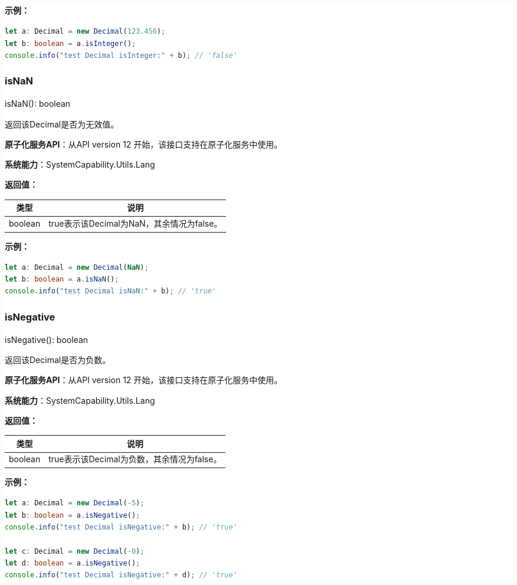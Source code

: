 **示例：**

```ts
let a: Decimal = new Decimal(123.456);
let b: boolean = a.isInteger();
console.info("test Decimal isInteger:" + b); // 'false'
```

### isNaN

isNaN(): boolean

返回该Decimal是否为无效值。

**原子化服务API**：从API version 12 开始，该接口支持在原子化服务中使用。

**系统能力**：SystemCapability.Utils.Lang

**返回值：**

| 类型    | 说明                                      |
| ------- | ----------------------------------------- |
| boolean | true表示该Decimal为NaN，其余情况为false。 |

**示例：**

```ts
let a: Decimal = new Decimal(NaN);
let b: boolean = a.isNaN();
console.info("test Decimal isNaN:" + b); // 'true'
```

### isNegative

isNegative(): boolean

返回该Decimal是否为负数。

**原子化服务API**：从API version 12 开始，该接口支持在原子化服务中使用。

**系统能力**：SystemCapability.Utils.Lang

**返回值：**

| 类型    | 说明                                       |
| ------- | ------------------------------------------ |
| boolean | true表示该Decimal为负数，其余情况为false。 |

**示例：**

```ts
let a: Decimal = new Decimal(-5);
let b: boolean = a.isNegative();
console.info("test Decimal isNegative:" + b); // 'true'

let c: Decimal = new Decimal(-0);
let d: boolean = a.isNegative();
console.info("test Decimal isNegative:" + d); // 'true'
```
